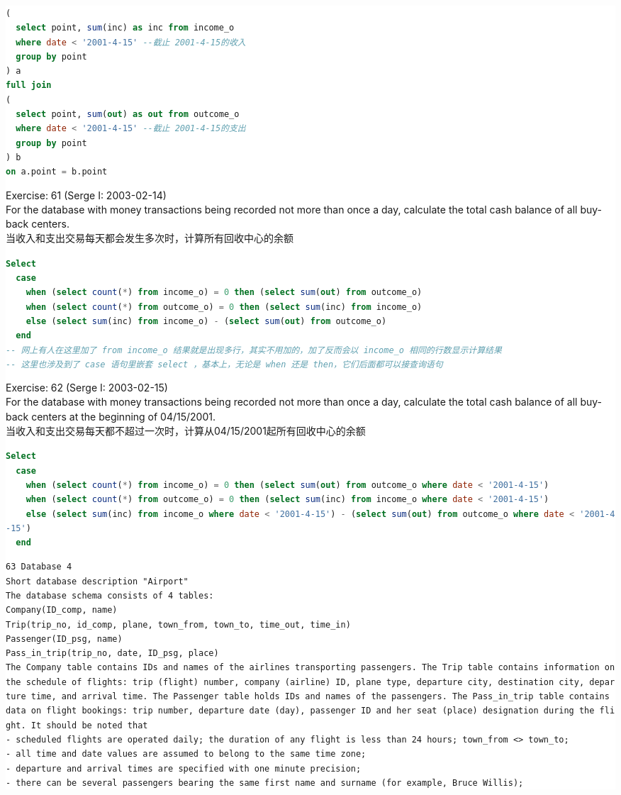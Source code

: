 ```sql
(
  select point, sum(inc) as inc from income_o
  where date < '2001-4-15' --截止 2001-4-15的收入
  group by point
) a
full join 
(
  select point, sum(out) as out from outcome_o
  where date < '2001-4-15' --截止 2001-4-15的支出
  group by point
) b
on a.point = b.point 
```
Exercise: 61 (Serge I: 2003-02-14)  
For the database with money transactions being recorded not more than once a day, calculate the total cash balance of all buy-back centers.  
当收入和支出交易每天都会发生多次时，计算所有回收中心的余额
```sql
Select 
  case
    when (select count(*) from income_o) = 0 then (select sum(out) from outcome_o)
    when (select count(*) from outcome_o) = 0 then (select sum(inc) from income_o)
    else (select sum(inc) from income_o) - (select sum(out) from outcome_o)
  end 
-- 网上有人在这里加了 from income_o 结果就是出现多行，其实不用加的，加了反而会以 income_o 相同的行数显示计算结果
-- 这里也涉及到了 case 语句里嵌套 select ，基本上，无论是 when 还是 then，它们后面都可以接查询语句
```
Exercise: 62 (Serge I: 2003-02-15)  
For the database with money transactions being recorded not more than once a day, calculate the total cash balance of all buy-back centers at the beginning of 04/15/2001.  
当收入和支出交易每天都不超过一次时，计算从04/15/2001起所有回收中心的余额
```sql
Select 
  case
    when (select count(*) from income_o) = 0 then (select sum(out) from outcome_o where date < '2001-4-15')
    when (select count(*) from outcome_o) = 0 then (select sum(inc) from income_o where date < '2001-4-15')
    else (select sum(inc) from income_o where date < '2001-4-15') - (select sum(out) from outcome_o where date < '2001-4-15')
  end
```
```
63 Database 4
Short database description "Airport"  
The database schema consists of 4 tables:  
Company(ID_comp, name)  
Trip(trip_no, id_comp, plane, town_from, town_to, time_out, time_in)  
Passenger(ID_psg, name)  
Pass_in_trip(trip_no, date, ID_psg, place)  
The Company table contains IDs and names of the airlines transporting passengers. The Trip table contains information on the schedule of flights: trip (flight) number, company (airline) ID, plane type, departure city, destination city, departure time, and arrival time. The Passenger table holds IDs and names of the passengers. The Pass_in_trip table contains data on flight bookings: trip number, departure date (day), passenger ID and her seat (place) designation during the flight. It should be noted that  
- scheduled flights are operated daily; the duration of any flight is less than 24 hours; town_from <> town_to;  
- all time and date values are assumed to belong to the same time zone;  
- departure and arrival times are specified with one minute precision;  
- there can be several passengers bearing the same first name and surname (for example, Bruce Willis);  
```